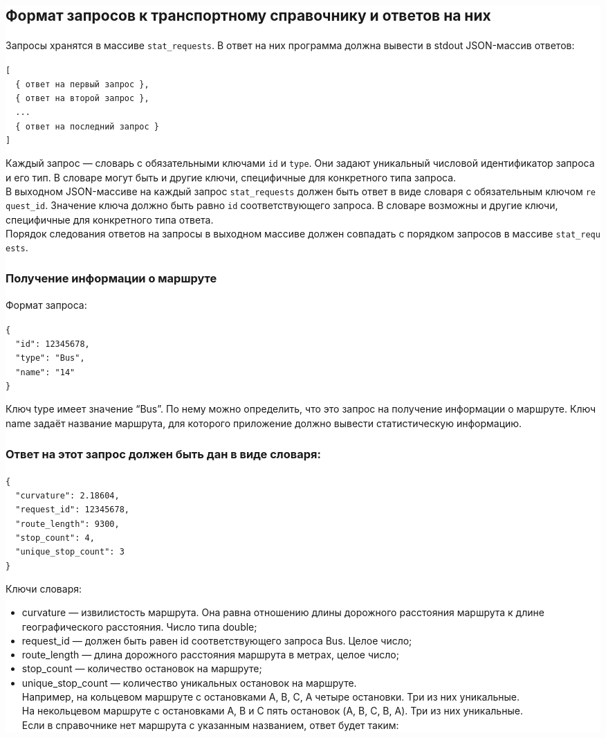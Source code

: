 ## Формат запросов к транспортному справочнику и ответов на них
Запросы хранятся в массиве `stat_requests`. В ответ на них программа должна вывести в stdout JSON-массив ответов:<br>

```
[
  { ответ на первый запрос },
  { ответ на второй запрос },
  ...
  { ответ на последний запрос }
] 
```
Каждый запрос — словарь с обязательными ключами `id` и `type`. Они задают уникальный числовой идентификатор запроса и его тип. В словаре могут быть и другие ключи, специфичные для конкретного типа запроса.<br>
В выходном JSON-массиве на каждый запрос `stat_requests` должен быть ответ в виде словаря с обязательным ключом `request_id`. Значение ключа должно быть равно `id` соответствующего запроса. В словаре возможны и другие ключи, специфичные для конкретного типа ответа.<br>
Порядок следования ответов на запросы в выходном массиве должен совпадать с порядком запросов в массиве `stat_requests`.<br>

### Получение информации о маршруте
Формат запроса:<br>

```
{
  "id": 12345678,
  "type": "Bus",
  "name": "14"
} 
```
Ключ type имеет значение “Bus”. По нему можно определить, что это запрос на получение информации о маршруте.
Ключ name задаёт название маршрута, для которого приложение должно вывести статистическую информацию.<br>
### Ответ на этот запрос должен быть дан в виде словаря:

```
{
  "curvature": 2.18604,
  "request_id": 12345678,
  "route_length": 9300,
  "stop_count": 4,
  "unique_stop_count": 3
} 
```
Ключи словаря:<br>
 - curvature — извилистость маршрута. Она равна отношению длины дорожного расстояния маршрута к длине географического расстояния. Число типа double;<br>
 - request_id — должен быть равен id соответствующего запроса Bus. Целое число;<br>
 - route_length — длина дорожного расстояния маршрута в метрах, целое число;<br>
 - stop_count — количество остановок на маршруте;<br>
 - unique_stop_count — количество уникальных остановок на маршруте.<br>
Например, на кольцевом маршруте с остановками A, B, C, A четыре остановки. Три из них уникальные.<br>
На некольцевом маршруте с остановками A, B и C пять остановок (A, B, C, B, A). Три из них уникальные.<br>
Если в справочнике нет маршрута с указанным названием, ответ будет таким:<br>
